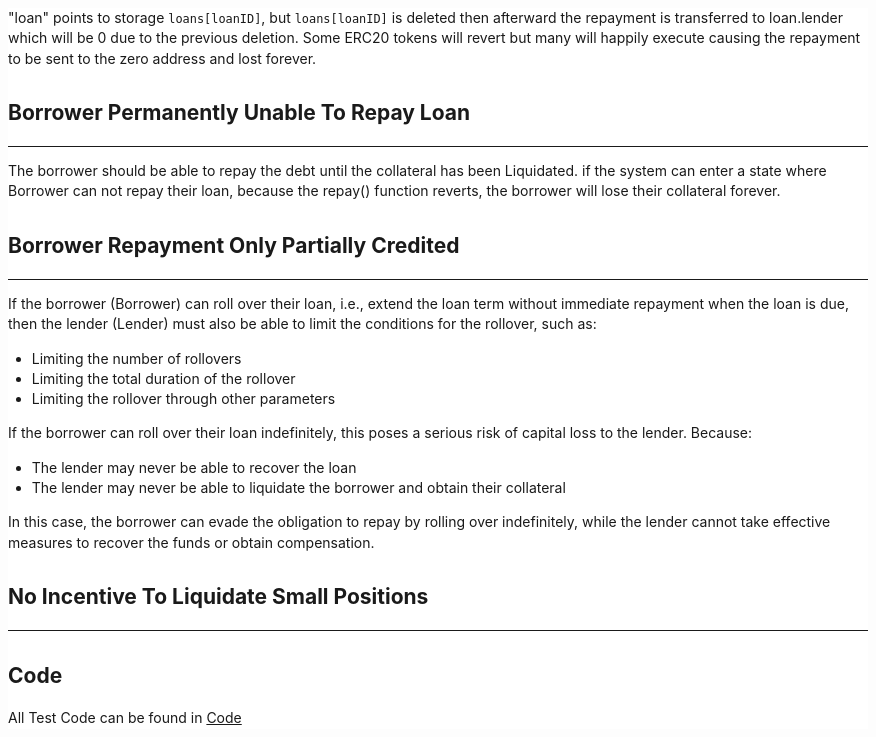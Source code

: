 "loan" points to storage `loans[loanID]`, but `loans[loanID]` is deleted then afterward the repayment is transferred to loan.lender which will be 0 due to the previous deletion. Some ERC20 tokens will revert but many will happily execute causing the repayment to be sent to the zero address and lost forever.

## Borrower Permanently Unable To Repay Loan
---
The borrower should be able to repay the debt until the collateral has been Liquidated.
if the system can enter a state where Borrower can not repay their loan, because the repay() function reverts, the borrower will lose their collateral forever.

## Borrower Repayment Only Partially Credited
---
If the borrower (Borrower) can roll over their loan, i.e., extend the loan term without immediate repayment when the loan is due, then the lender (Lender) must also be able to limit the conditions for the rollover, such as:
- Limiting the number of rollovers
- Limiting the total duration of the rollover
- Limiting the rollover through other parameters

If the borrower can roll over their loan indefinitely, this poses a serious risk of capital loss to the lender. Because:
- The lender may never be able to recover the loan
- The lender may never be able to liquidate the borrower and obtain their collateral

In this case, the borrower can evade the obligation to repay by rolling over indefinitely, while the lender cannot take effective measures to recover the funds or obtain compensation.
## No Incentive To Liquidate Small Positions
---

## Code
All Test Code can be found in [Code](https://github.com/kkontheway/Auditor-Playground)
